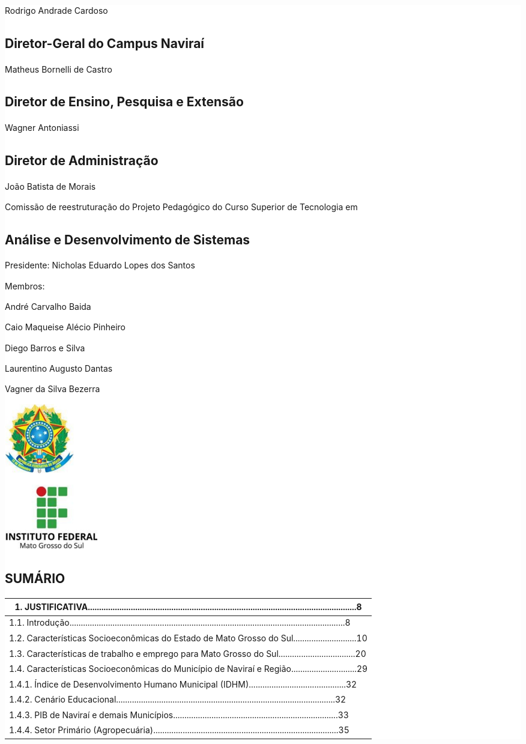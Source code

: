 Rodrigo Andrade Cardoso

## Diretor-Geral do Campus Naviraí

Matheus Bornelli de Castro

## Diretor de Ensino, Pesquisa e Extensão

Wagner Antoniassi

## Diretor de Administração

João Batista de Morais

Comissão de reestruturação do Projeto Pedagógico do Curso Superior de Tecnologia em

## Análise e Desenvolvimento de Sistemas

Presidente: Nicholas Eduardo Lopes dos Santos

Membros:

André Carvalho Baida

Caio Maqueise Alécio Pinheiro

Diego Barros e Silva

Laurentino Augusto Dantas

Vagner da Silva Bezerra

![Image](img/imagem_11.png)

![Image](img/imagem_12.png)

## SUMÁRIO

| 1.  JUSTIFICATIVA.......................................................................................................................8   |
|---------------------------------------------------------------------------------------------------------------------------------------------|
| 1.1.  Introdução..........................................................................................................................8 |
| 1.2.  Características Socioeconômicas do Estado de Mato Grosso do Sul............................10                                         |
| 1.3.  Características de trabalho e emprego para Mato Grosso do Sul..................................20                                     |
| 1.4.  Características Socioeconômicas do Município de Naviraí e Região.............................29                                       |
| 1.4.1.  Índice de Desenvolvimento Humano Municipal (IDHM)...........................................32                                      |
| 1.4.2.  Cenário Educacional.................................................................................................32              |
| 1.4.3.  PIB de Naviraí e demais Municípios.........................................................................33                       |
| 1.4.4.  Setor Primário (Agropecuária)..................................................................................35                   |